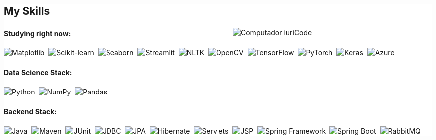 ## My Skills

<img src="https://raw.githubusercontent.com/MicaelliMedeiros/micaellimedeiros/master/image/computer-illustration.png" min-width="400px" max-width="400px" width="400px" align="right" alt="Computador iuriCode">

#### Studying right now:

![Matplotlib](https://img.shields.io/badge/Matplotlib-11557C?style=for-the-badge&logo=Matplotlib&logoColor=white)&nbsp;
![Scikit-learn](https://img.shields.io/badge/Scikit--learn-F7931E?style=for-the-badge&logo=scikit-learn&logoColor=white)&nbsp;
![Seaborn](https://img.shields.io/badge/Seaborn-000000?style=for-the-badge&logo=seaborn&logoColor=white)&nbsp;
![Streamlit](https://img.shields.io/badge/Streamlit-FF4B4B?style=for-the-badge&logo=streamlit&logoColor=white)&nbsp;
![NLTK](https://img.shields.io/badge/NLTK-85EA2D?style=for-the-badge&logo=python&logoColor=white)&nbsp;
![OpenCV](https://img.shields.io/badge/OpenCV-5C3EE8?style=for-the-badge&logo=opencv&logoColor=white)&nbsp;
![TensorFlow](https://img.shields.io/badge/TensorFlow-FF6F00?style=for-the-badge&logo=tensorflow&logoColor=white)&nbsp;
![PyTorch](https://img.shields.io/badge/PyTorch-EE4C2C?style=for-the-badge&logo=pytorch&logoColor=white)&nbsp;
![Keras](https://img.shields.io/badge/Keras-D00000?style=for-the-badge&logo=keras&logoColor=white)&nbsp;
![Azure](https://img.shields.io/badge/Azure-0089D6?style=for-the-badge&logo=microsoft-azure&logoColor=white)&nbsp;




#### Data Science Stack:

![Python](https://img.shields.io/badge/Python-14354C?style=for-the-badge&logo=python&logoColor=white)&nbsp;
![NumPy](https://img.shields.io/badge/NumPy-013243?style=for-the-badge&logo=numpy&logoColor=white)&nbsp;
![Pandas](https://img.shields.io/badge/Pandas-150458?style=for-the-badge&logo=pandas&logoColor=white)&nbsp;

#### Backend Stack:

![Java](https://img.shields.io/badge/Java-007396?style=for-the-badge&logo=java&logoColor=white)&nbsp;
![Maven](https://img.shields.io/badge/Maven-C71A36?style=for-the-badge&logo=apache-maven&logoColor=white)&nbsp;
![JUnit](https://img.shields.io/badge/JUnit-25A162?style=for-the-badge&logo=junit&logoColor=white)&nbsp;
![JDBC](https://img.shields.io/badge/JDBC-007596?style=for-the-badge&logo=oracle&logoColor=white)&nbsp;
![JPA](https://img.shields.io/badge/JPA-007596?style=for-the-badge&logo=java&logoColor=white)&nbsp;
![Hibernate](https://img.shields.io/badge/Hibernate-59666C?style=for-the-badge&logo=hibernate&logoColor=white)&nbsp;
![Servlets](https://img.shields.io/badge/Servlets-007596?style=for-the-badge&logo=java&logoColor=white)&nbsp;
![JSP](https://img.shields.io/badge/JSP-007596?style=for-the-badge&logo=java&logoColor=white)&nbsp;
![Spring Framework](https://img.shields.io/badge/Spring%20Framework-6DB33F?style=for-the-badge&logo=spring&logoColor=white)&nbsp;
![Spring Boot](https://img.shields.io/badge/Spring%20Boot-6DB33F?style=for-the-badge&logo=spring-boot&logoColor=white)&nbsp;
![RabbitMQ](https://img.shields.io/badge/RabbitMQ-FF6600?style=for-the-badge&logo=rabbitmq&logoColor=white)&nbsp;
